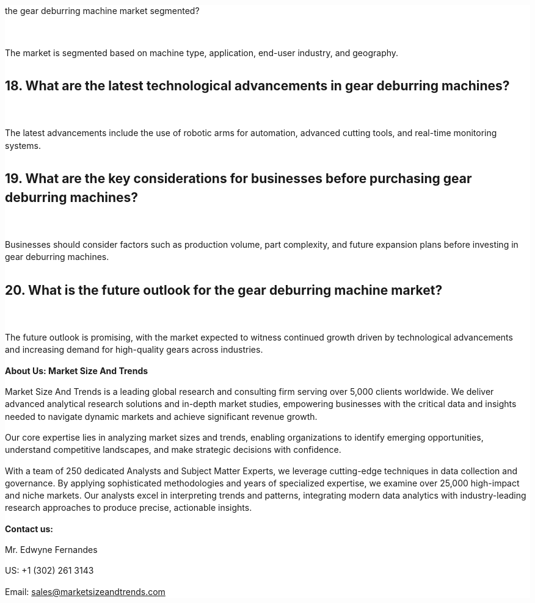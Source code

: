 the gear deburring machine market segmented?</h2><p>&nbsp;</p><p>The market is segmented based on machine type, application, end-user industry, and geography.</p><h2>18. What are the latest technological advancements in gear deburring machines?</h2><p>&nbsp;</p><p>The latest advancements include the use of robotic arms for automation, advanced cutting tools, and real-time monitoring systems.</p><h2>19. What are the key considerations for businesses before purchasing gear deburring machines?</h2><p>&nbsp;</p><p>Businesses should consider factors such as production volume, part complexity, and future expansion plans before investing in gear deburring machines.</p><h2>20. What is the future outlook for the gear deburring machine market?</h2><p>&nbsp;</p><p>The future outlook is promising, with the market expected to witness continued growth driven by technological advancements and increasing demand for high-quality gears across industries.</p></body></html></p><p><strong>About Us:&nbsp;Market Size And Trends</strong></p><p>Market Size And Trends&nbsp;is a leading global research and consulting firm serving over 5,000 clients worldwide. We deliver advanced analytical research solutions and in-depth market studies, empowering businesses with the critical data and insights needed to navigate dynamic markets and achieve significant revenue growth.</p><p>Our core expertise lies in analyzing market sizes and trends, enabling organizations to identify emerging opportunities, understand competitive landscapes, and make strategic decisions with confidence.</p><p>With a team of 250 dedicated Analysts and Subject Matter Experts, we leverage cutting-edge techniques in data collection and governance. By applying sophisticated methodologies and years of specialized expertise, we examine over 25,000 high-impact and niche markets. Our analysts excel in interpreting trends and patterns, integrating modern data analytics with industry-leading research approaches to produce precise, actionable insights.</p><p><strong>Contact us:</strong></p><p>Mr. Edwyne Fernandes</p><p>US: +1 (302) 261 3143</p><p>Email: <a href="mailto:sales@marketsizeandtrends.com">sales@marketsizeandtrends.com</a>&nbsp;</p>
